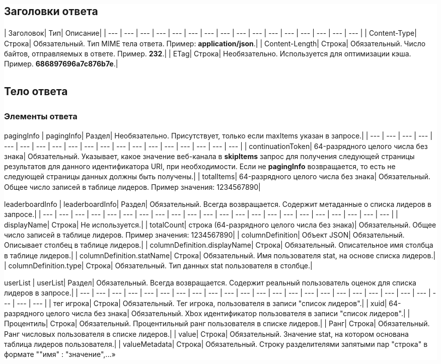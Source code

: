 <a id="ID4EFDAC"></a>

 
## <a name="response-headers"></a>Заголовки ответа
 
| Заголовок| Тип| Описание| 
| --- | --- | --- | --- | --- | --- | --- | --- | --- | --- | --- | --- | --- | --- | --- | --- | 
| Content-Type| Строка| Обязательный. Тип MIME тела ответа. Пример: <b>application/json</b>.| 
| Content-Length| Строка| Обязательный. Число байтов, отправляемых в ответе. Пример. <b>232</b>.| 
| ETag| Строка| Необязательно. Используется для оптимизации кэша. Пример. <b>686897696a7c876b7e</b>.| 
  
<a id="ID4ECFAC"></a>

 
## <a name="response-body"></a>Тело ответа
 
<a id="ID4EIFAC"></a>

 
### <a name="response-members"></a>Элементы ответа
 
pagingInfo | pagingInfo| Раздел| Необязательно. Присутствует, только если maxItems указан в запросе.| 
| --- | --- | --- | --- | --- | --- | --- | --- | --- | --- | --- | --- | --- | --- | --- | --- | --- | --- | --- | 
| continuationToken| 64-разрядного целого числа без знака| Обязательный. Указывает, какое значение веб-канала в <b>skipItems</b> запрос для получения следующей страницы результатов для данного идентификатора URI, при необходимости. Если не <b>pagingInfo</b> возвращается, то есть не следующей страницы данных должны быть получены.| 
| totalItems| 64-разрядного целого числа без знака| Обязательный. Общее число записей в таблице лидеров. Пример значения: 1234567890| 
 
leaderboardInfo | leaderboardInfo| Раздел| Обязательный. Всегда возвращается. Содержит метаданные о списка лидеров в запросе.| 
| --- | --- | --- | --- | --- | --- | --- | --- | --- | --- | --- | --- | --- | --- | --- | --- | --- | --- | --- | --- | --- | --- | 
| displayName| Строка| Не используется.| 
| totalCount| строка (64-разрядного целого числа без знака)| Обязательный. Общее число записей в таблице лидеров. Пример значения: 1234567890| 
| columnDefinition| Объект JSON| Обязательный. Описывает столбец в таблице лидеров.| 
| columnDefinition.displayName| Строка| Обязательный. Описательное имя столбца в таблице лидеров.| 
| columnDefinition.statName| Строка| Обязательный. Имя пользователя stat, на основе списка лидеров.| 
| columnDefinition.type| Строка| Обязательный. Тип данных stat пользователя в столбце.| 
 
userList | userList| Раздел| Обязательный. Всегда возвращается. Содержит реальный пользователь оценок для списка лидеров в запросе.| 
| --- | --- | --- | --- | --- | --- | --- | --- | --- | --- | --- | --- | --- | --- | --- | --- | --- | --- | --- | --- | --- | --- | --- | --- | --- | 
| тег игрока| Строка| Обязательный. Тег игрока, пользователя в записи "список лидеров".| 
| xuid| 64-разрядного целого числа без знака| Обязательный. Xbox идентификатор пользователя в записи "список лидеров".| 
| Процентиль| Строка| Обязательный. Процентильный ранг пользователя в списке лидеров.| 
| Ранг| Строка| Обязательный. Ранг числовых пользователя в списке лидеров.| 
| value| Строка| Обязательный. Значение stat, на котором основана таблица лидеров пользователя.| 
| valueMetadata| Строка| Обязательный. Строку разделителями запятыми пар "строка" в формате "\"имя\" : \"значение\",...»

